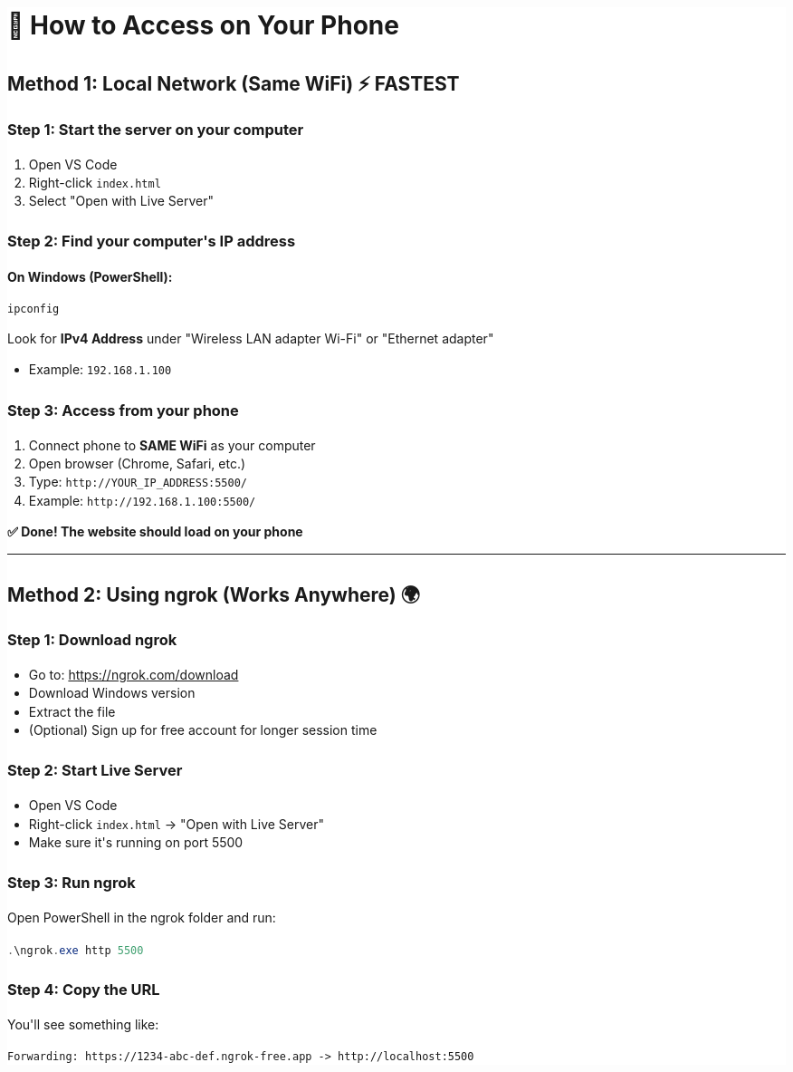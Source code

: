 # 📱 How to Access on Your Phone

## Method 1: Local Network (Same WiFi) ⚡ FASTEST

### Step 1: Start the server on your computer
1. Open VS Code
2. Right-click `index.html`
3. Select "Open with Live Server"

### Step 2: Find your computer's IP address
**On Windows (PowerShell):**
```powershell
ipconfig
```
Look for **IPv4 Address** under "Wireless LAN adapter Wi-Fi" or "Ethernet adapter"
- Example: `192.168.1.100`

### Step 3: Access from your phone
1. Connect phone to **SAME WiFi** as your computer
2. Open browser (Chrome, Safari, etc.)
3. Type: `http://YOUR_IP_ADDRESS:5500/`
4. Example: `http://192.168.1.100:5500/`

**✅ Done! The website should load on your phone**

---

## Method 2: Using ngrok (Works Anywhere) 🌍

### Step 1: Download ngrok
- Go to: https://ngrok.com/download
- Download Windows version
- Extract the file
- (Optional) Sign up for free account for longer session time

### Step 2: Start Live Server
- Open VS Code
- Right-click `index.html` → "Open with Live Server"
- Make sure it's running on port 5500

### Step 3: Run ngrok
Open PowerShell in the ngrok folder and run:
```powershell
.\ngrok.exe http 5500
```

### Step 4: Copy the URL
You'll see something like:
```
Forwarding: https://1234-abc-def.ngrok-free.app -> http://localhost:5500
```
